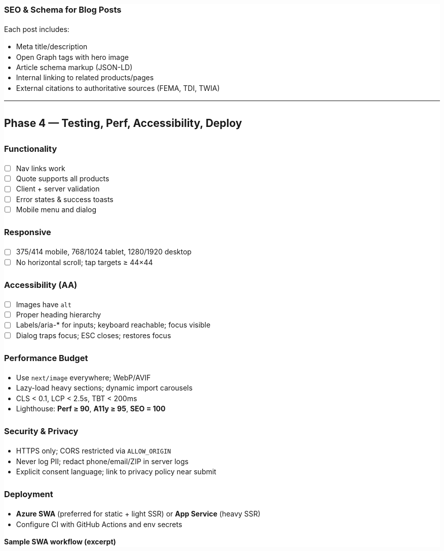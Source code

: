 ### SEO & Schema for Blog Posts

Each post includes:
- Meta title/description
- Open Graph tags with hero image
- Article schema markup (JSON-LD)
- Internal linking to related products/pages
- External citations to authoritative sources (FEMA, TDI, TWIA)

---

## Phase 4 — Testing, Perf, Accessibility, Deploy

### Functionality

* [ ] Nav links work
* [ ] Quote supports all products
* [ ] Client + server validation
* [ ] Error states & success toasts
* [ ] Mobile menu and dialog

### Responsive

* [ ] 375/414 mobile, 768/1024 tablet, 1280/1920 desktop
* [ ] No horizontal scroll; tap targets ≥ 44×44

### Accessibility (AA)

* [ ] Images have `alt`
* [ ] Proper heading hierarchy
* [ ] Labels/aria-* for inputs; keyboard reachable; focus visible
* [ ] Dialog traps focus; ESC closes; restores focus

### Performance Budget

* Use `next/image` everywhere; WebP/AVIF
* Lazy-load heavy sections; dynamic import carousels
* CLS < 0.1, LCP < 2.5s, TBT < 200ms
* Lighthouse: **Perf ≥ 90**, **A11y ≥ 95**, **SEO = 100**

### Security & Privacy

* HTTPS only; CORS restricted via `ALLOW_ORIGIN`
* Never log PII; redact phone/email/ZIP in server logs
* Explicit consent language; link to privacy policy near submit

### Deployment

* **Azure SWA** (preferred for static + light SSR) or **App Service** (heavy SSR)
* Configure CI with GitHub Actions and env secrets

**Sample SWA workflow (excerpt)**
